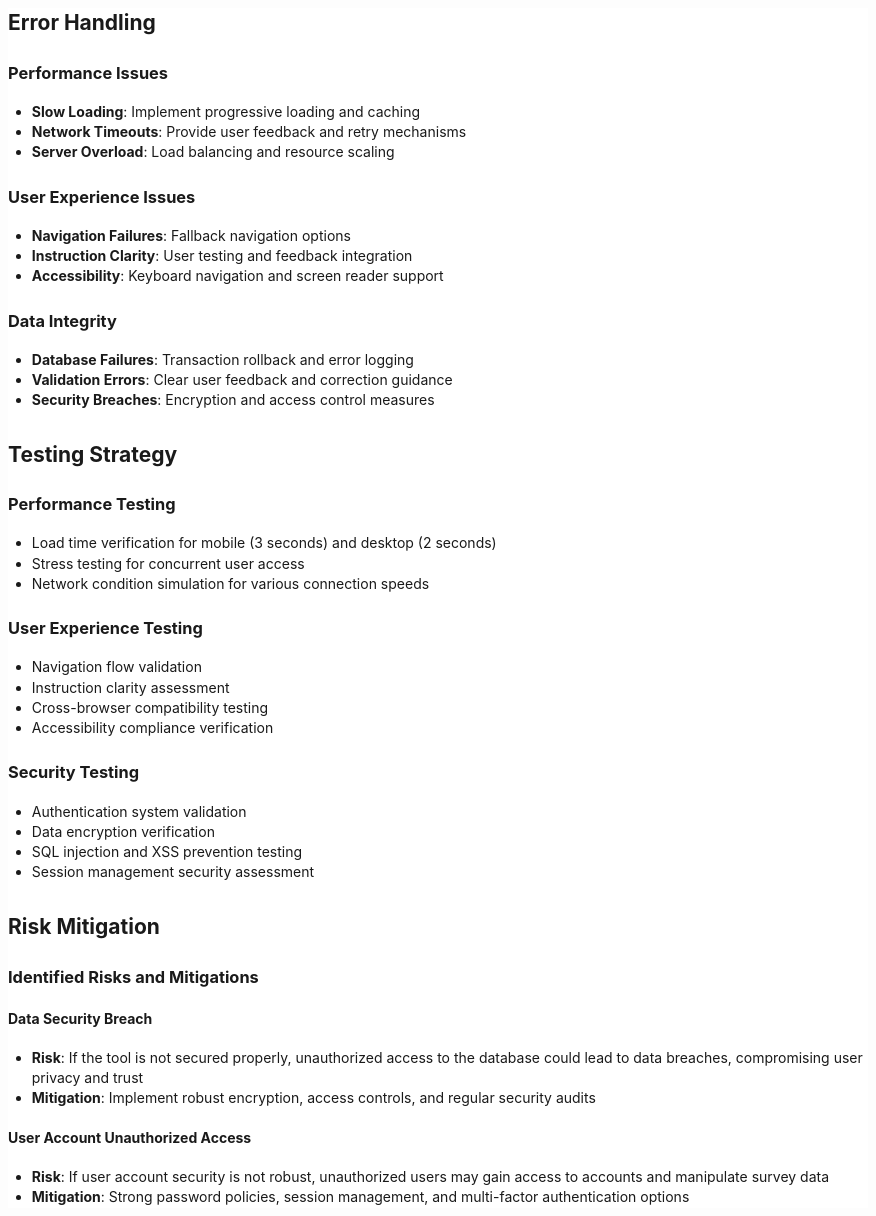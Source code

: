 ## Error Handling

### Performance Issues
- **Slow Loading**: Implement progressive loading and caching
- **Network Timeouts**: Provide user feedback and retry mechanisms
- **Server Overload**: Load balancing and resource scaling

### User Experience Issues
- **Navigation Failures**: Fallback navigation options
- **Instruction Clarity**: User testing and feedback integration
- **Accessibility**: Keyboard navigation and screen reader support

### Data Integrity
- **Database Failures**: Transaction rollback and error logging
- **Validation Errors**: Clear user feedback and correction guidance
- **Security Breaches**: Encryption and access control measures

## Testing Strategy

### Performance Testing
- Load time verification for mobile (3 seconds) and desktop (2 seconds)
- Stress testing for concurrent user access
- Network condition simulation for various connection speeds

### User Experience Testing
- Navigation flow validation
- Instruction clarity assessment
- Cross-browser compatibility testing
- Accessibility compliance verification

### Security Testing
- Authentication system validation
- Data encryption verification
- SQL injection and XSS prevention testing
- Session management security assessment

## Risk Mitigation

### Identified Risks and Mitigations

#### Data Security Breach
- **Risk**: If the tool is not secured properly, unauthorized access to the database could lead to data breaches, compromising user privacy and trust
- **Mitigation**: Implement robust encryption, access controls, and regular security audits

#### User Account Unauthorized Access
- **Risk**: If user account security is not robust, unauthorized users may gain access to accounts and manipulate survey data
- **Mitigation**: Strong password policies, session management, and multi-factor authentication options
